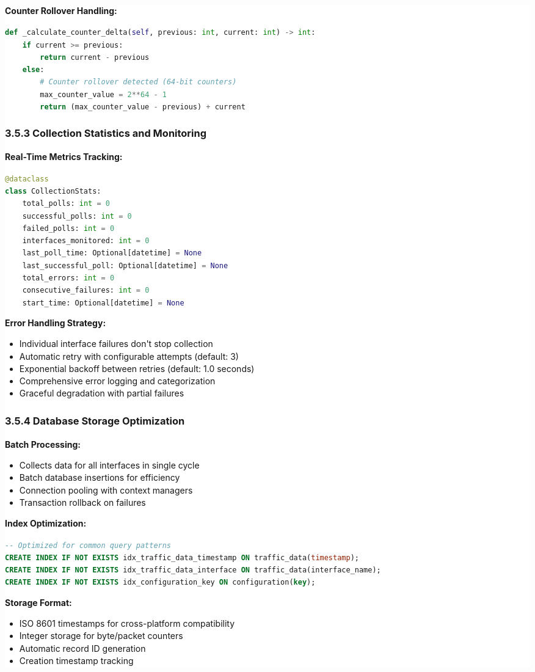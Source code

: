 **Counter Rollover Handling:**
```python
def _calculate_counter_delta(self, previous: int, current: int) -> int:
    if current >= previous:
        return current - previous
    else:
        # Counter rollover detected (64-bit counters)
        max_counter_value = 2**64 - 1
        return (max_counter_value - previous) + current
```

### 3.5.3 Collection Statistics and Monitoring

**Real-Time Metrics Tracking:**
```python
@dataclass
class CollectionStats:
    total_polls: int = 0
    successful_polls: int = 0
    failed_polls: int = 0
    interfaces_monitored: int = 0
    last_poll_time: Optional[datetime] = None
    last_successful_poll: Optional[datetime] = None
    total_errors: int = 0
    consecutive_failures: int = 0
    start_time: Optional[datetime] = None
```

**Error Handling Strategy:**
- Individual interface failures don't stop collection
- Automatic retry with configurable attempts (default: 3)
- Exponential backoff between retries (default: 1.0 seconds)
- Comprehensive error logging and categorization
- Graceful degradation with partial failures

### 3.5.4 Database Storage Optimization

**Batch Processing:**
- Collects data for all interfaces in single cycle
- Batch database insertions for efficiency
- Connection pooling with context managers
- Transaction rollback on failures

**Index Optimization:**
```sql
-- Optimized for common query patterns
CREATE INDEX IF NOT EXISTS idx_traffic_data_timestamp ON traffic_data(timestamp);
CREATE INDEX IF NOT EXISTS idx_traffic_data_interface ON traffic_data(interface_name);
CREATE INDEX IF NOT EXISTS idx_configuration_key ON configuration(key);
```

**Storage Format:**
- ISO 8601 timestamps for cross-platform compatibility
- Integer storage for byte/packet counters
- Automatic record ID generation
- Creation timestamp tracking
